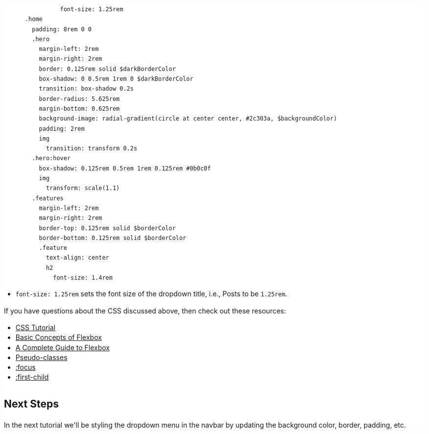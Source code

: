 ```stylus{32-33}
                font-size: 1.25rem
      .home
        padding: 8rem 0 0
        .hero
          margin-left: 2rem
          margin-right: 2rem
          border: 0.125rem solid $darkBorderColor
          box-shadow: 0 0.5rem 1rem 0 $darkBorderColor
          transition: box-shadow 0.2s
          border-radius: 5.625rem
          margin-bottom: 0.625rem
          background-image: radial-gradient(circle at center center, #2c303a, $backgroundColor)
          padding: 2rem
          img
            transition: transform 0.2s
        .hero:hover
          box-shadow: 0.125rem 0.5rem 1rem 0.125rem #0b0c0f
          img
            transform: scale(1.1)
        .features
          margin-left: 2rem
          margin-right: 2rem
          border-top: 0.125rem solid $borderColor
          border-bottom: 0.125rem solid $borderColor
          .feature
            text-align: center
            h2
              font-size: 1.4rem
```
</code-block>
</code-group>

- <code class="inline-code-block">font-size: 1.25rem</code> sets the font size of the dropdown title, i.e., Posts to be <code class="inline-code-block">1.25rem</code>.

If you have questions about the CSS discussed above, then check out these resources:

- <span class="external-link-wrap">[CSS Tutorial](https://www.w3schools.com/css/default.asp)</span>
- <span class="external-link-wrap">[Basic Concepts of Flexbox](https://developer.mozilla.org/en-US/docs/Web/CSS/CSS_Flexible_Box_Layout/Basic_Concepts_of_Flexbox)</span>
- <span class="external-link-wrap">[A Complete Guide to Flexbox](https://css-tricks.com/snippets/css/a-guide-to-flexbox/)</span>
- <span class="external-link-wrap">[Pseudo-classes](https://developer.mozilla.org/en-US/docs/Web/CSS/Pseudo-classes)</span>
- <span class="external-link-wrap">[:focus](https://developer.mozilla.org/en-US/docs/Web/CSS/:focus)</span>
- <span class="external-link-wrap">[:first-child](https://developer.mozilla.org/en-US/docs/Web/CSS/:first-child)</span>

## Next Steps

In the next tutorial we'll be styling the dropdown menu in the navbar by updating the background color, border, padding, etc. 
